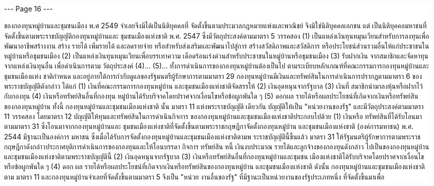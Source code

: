 
--- Page 16 ---

ของกองทุนหมู่บ้านและชุมชนเมือง พ.ศ 2549 จำเลยจึงมิได้เป็นนิติบุคคลที่
จัดตั้งขึ้นตามประมวลกฎหมายแพ่งและพาณิชย์ จึงมิใช่นิติบุคคลเอกชน แต่
เป็นนิติบุคคลมหาชนที่จัดตั้งขึ้นตามพระราชบัญญัติกองทุนหมู่บ้านและ
ชุมชนเมืองแห่งชาติ พ.ศ. 2547 ซึ่งมีวัตถุประสงค์ตามมาตรา 5 วรรคสอง (1)
เป็นแหล่งเงินทุนหมุนเวียนสำหรับการลงทุนเพื่อพัฒนาอาชีพสร้างงาน สร้าง
รายได้ เพิ่มรายได้ และลดรายจ่าย หรือสำหรับส่งเสริมและพัฒนาไปสู่การ
สร้างสวัสดิภาพและสวัสดิการ 
หรือประโยชน์ส่วนรวมอื่นให้แก่ประชาชนใน
หมู่บ้านหรือชุมชนเมือง 
(2) 
เป็นแหล่งเงินทุนหมุนเวียนเพื่อบรรเทาความ
เดือดร้อนเร่งด่วนสำหรับประชาชนในหมู่บ้านหรือชุมชนเมือง (3) รับฝากเงิน
จากสมาชิกและจัดหาทุนจากแหล่งเงินทุนอื่น 
เพื่อดำเนินการตาม
วัตถุประสงค์ (4)... (5)... ทั้งการดำเนินการของกองทุนหมู่บ้านต้องเป็นไป
ตามระเบียบหลักเกณฑ์ที่คณะกรรมการกองทุนหมู่บ้านและชุมชนเมืองแห่ง
ชาติกำหนด และอยู่ภายใต้การกำกับดูแลของรัฐมนตรีผู้รักษาการตามมาตรา
29 กองทุนหมู่บ้านมีเงินและทรัพย์สินในการดำเนินการปรากฏตามมาตรา 6
ของพระราชบัญญัติดังกล่าว ได้แก่ (1) เงินที่คณะกรรมการกองทุนหมู่บ้าน
และชุมชนเมืองแห่งชาติจัดสรรให้ (2) เงินอุดหนุนจากรัฐบาล (3) เงินที่
สมาชิกนำมาลงหุ้นหรือฝากไว้กับกองทุน (4) เงินหรือทรัพย์สินอื่นที่กองทุน
หมู่บ้านได้รับบริจาคโดยปราศจากเงื่อนไขหรือข้อผูกพันใด ๆ (5) ดอกผล
รายได้หรือผลประโยชน์ที่เกิดจากเงินหรือทรัพย์สินของกองทุนหมู่บ้าน ทั้งนี้
กองทุนหมู่บ้านและชุมชนเมืองแห่งชาติ นั้น มาตรา 11 แห่งพระราชบัญญัติ
เดียวกัน บัญญัติให้เป็น "หน่วยงานของรัฐ" และมีวัตถุประสงค์ตามมาตรา 11
วรรคสอง โดยมาตรา 12 บัญญัติให้ทุนและทรัพย์สินในการดำเนินกิจการ
ของกองทุนหมู่บ้านและชุมชนเมืองแห่งชาติประกอบไปด้วย 
(1) 
เงินหรือ
ทรัพย์สินที่ได้รับโอนมาตามมาตรา 
31 
ซึ่งโอนมาจากกองทุนหมู่บ้านและ
ชุมชนเมืองแห่งชาติที่จัดตั้งขึ้นตามพระราชกฤษฎีกาจัดตั้งกองทุนหมู่บ้าน
และชุมชนเมืองแห่งชาติ (องค์การมหาชน) พ.ศ. 2544 มีฐานะเป็นองค์การ
มหาชน ซึ่งเมื่อได้รับการจัดตั้งกองทุนหมู่บ้านและชุมชนเมืองแห่งชาติตามพ
ระราชบัญญัตินี้ขึ้นแล้ว 
มาตรา 
31 
ให้รัฐมนตรีผู้รักษาการตามพระราช
กฤษฎีกาดังกล่าวประกาศยุติการดำเนินการของกองทุนและให้โอนบรรดา
กิจการ ทรัพย์สิน หนี้ เงินงบประมาณ รายได้และลูกจ้างของกองทุนดังกล่าว
ไปเป็นของกองทุนหมู่บ้านและชุมชนเมืองแห่งชาติตามพระราชบัญญัตินี้ (2)
เงินอุดหนุนจากรัฐบาล (3) เงินหรือทรัพย์สินอื่นที่กองทุนหมู่บ้านและชุมชน
เมืองแห่งชาติได้รับบริจาคโดยปราศจากเงื่อนไขหรือข้อผูกพันใด ๆ (4) ดอก
ผล 
รายได้หรือผลประโยชน์ที่เกิดจากเงินหรือทรัพย์สินของกองทุนหมู่บ้าน
และชุมชนเมืองแห่งชาติ ดังนั้น กองทุนหมู่บ้านและชุมชนเมืองแห่งชาติ ตาม
มาตรา 11 และกองทุนหมู่บ้านจำเลยที่จัดตั้งขึ้นตามมาตรา 5 จึงเป็น "หน่วย
งานอื่นของรัฐ" ที่มีฐานะเป็นหน่วยงานของรัฐประเภทหนึ่ง ที่จัดตั้งขึ้นมาเพื่อ
